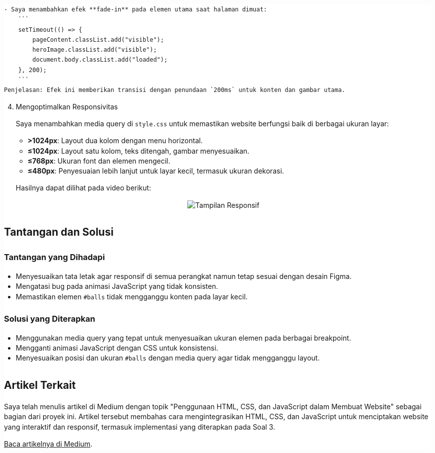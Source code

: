     - Saya menambahkan efek **fade-in** pada elemen utama saat halaman dimuat:
        ```
        setTimeout(() => {
            pageContent.classList.add("visible");
            heroImage.classList.add("visible");
            document.body.classList.add("loaded");
        }, 200);
        ```
    Penjelasan: Efek ini memberikan transisi dengan penundaan `200ms` untuk konten dan gambar utama.

4. Mengoptimalkan Responsivitas

    Saya menambahkan media query di `style.css` untuk memastikan website berfungsi baik di berbagai ukuran layar:

    - **>1024px**: Layout dua kolom dengan menu horizontal.
    - **≤1024px**: Layout satu kolom, teks ditengah, gambar menyesuaikan.
    - **≤768px**: Ukuran font dan elemen mengecil.
    - **≤480px**: Penyesuaian lebih lanjut untuk layar kecil, termasuk ukuran dekorasi.

    Hasilnya dapat dilihat pada video berikut:
    <p align="center"> <img src="https://github.com/user-attachments/assets/ae539a77-0dd8-4e7f-9445-7162e9cc0b1f" alt="Tampilan Responsif" width="640" height="auto"> </p>

## Tantangan dan Solusi
### Tantangan yang Dihadapi
- Menyesuaikan tata letak agar responsif di semua perangkat namun tetap sesuai dengan desain Figma.
- Mengatasi bug pada animasi JavaScript yang tidak konsisten.
- Memastikan elemen `#balls` tidak mengganggu konten pada layar kecil.

### Solusi yang Diterapkan
- Menggunakan media query yang tepat untuk menyesuaikan ukuran elemen pada berbagai breakpoint.
- Mengganti animasi JavaScript dengan CSS untuk konsistensi.
- Menyesuaikan posisi dan ukuran `#balls` dengan media query agar tidak mengganggu layout.

## Artikel Terkait

Saya telah menulis artikel di Medium dengan topik "Penggunaan HTML, CSS, dan JavaScript dalam Membuat Website" sebagai bagian dari proyek ini. Artikel tersebut membahas cara mengintegrasikan HTML, CSS, dan JavaScript untuk menciptakan website yang interaktif dan responsif, termasuk implementasi yang diterapkan pada Soal 3.

[Baca artikelnya di Medium](https://medium.com/@fikri.andrhm/penggunaan-html-css-javascript-dalam-membuat-website-f754553618ab).